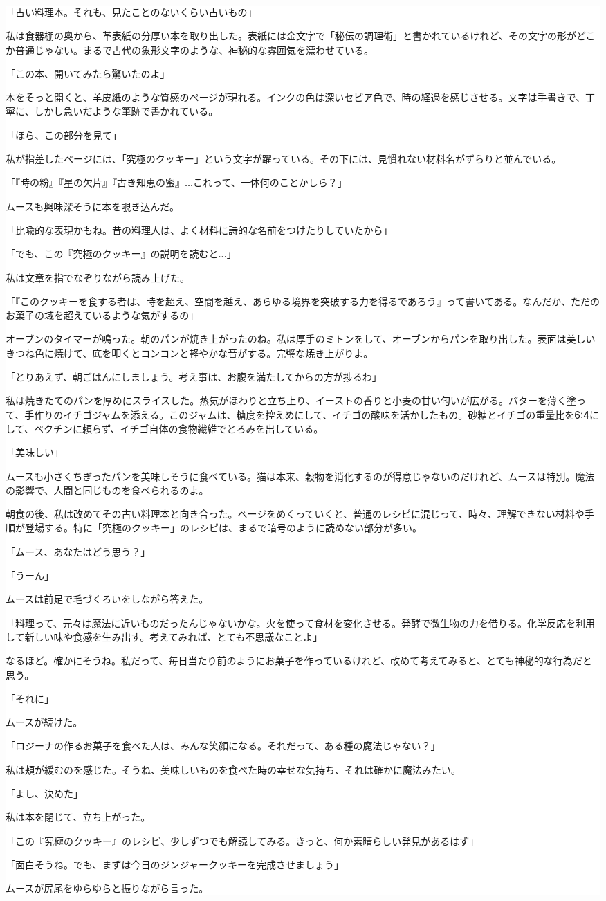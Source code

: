 「古い料理本。それも、見たことのないくらい古いもの」

私は食器棚の奥から、革表紙の分厚い本を取り出した。表紙には金文字で「秘伝の調理術」と書かれているけれど、その文字の形がどこか普通じゃない。まるで古代の象形文字のような、神秘的な雰囲気を漂わせている。

「この本、開いてみたら驚いたのよ」

本をそっと開くと、羊皮紙のような質感のページが現れる。インクの色は深いセピア色で、時の経過を感じさせる。文字は手書きで、丁寧に、しかし急いだような筆跡で書かれている。

「ほら、この部分を見て」

私が指差したページには、「究極のクッキー」という文字が躍っている。その下には、見慣れない材料名がずらりと並んでいる。

「『時の粉』『星の欠片』『古き知恵の蜜』...これって、一体何のことかしら？」

ムースも興味深そうに本を覗き込んだ。

「比喩的な表現かもね。昔の料理人は、よく材料に詩的な名前をつけたりしていたから」

「でも、この『究極のクッキー』の説明を読むと...」

私は文章を指でなぞりながら読み上げた。

「『このクッキーを食する者は、時を超え、空間を越え、あらゆる境界を突破する力を得るであろう』って書いてある。なんだか、ただのお菓子の域を超えているような気がするの」

オーブンのタイマーが鳴った。朝のパンが焼き上がったのね。私は厚手のミトンをして、オーブンからパンを取り出した。表面は美しいきつね色に焼けて、底を叩くとコンコンと軽やかな音がする。完璧な焼き上がりよ。

「とりあえず、朝ごはんにしましょう。考え事は、お腹を満たしてからの方が捗るわ」

私は焼きたてのパンを厚めにスライスした。蒸気がほわりと立ち上り、イーストの香りと小麦の甘い匂いが広がる。バターを薄く塗って、手作りのイチゴジャムを添える。このジャムは、糖度を控えめにして、イチゴの酸味を活かしたもの。砂糖とイチゴの重量比を6:4にして、ペクチンに頼らず、イチゴ自体の食物繊維でとろみを出している。

「美味しい」

ムースも小さくちぎったパンを美味しそうに食べている。猫は本来、穀物を消化するのが得意じゃないのだけれど、ムースは特別。魔法の影響で、人間と同じものを食べられるのよ。

朝食の後、私は改めてその古い料理本と向き合った。ページをめくっていくと、普通のレシピに混じって、時々、理解できない材料や手順が登場する。特に「究極のクッキー」のレシピは、まるで暗号のように読めない部分が多い。

「ムース、あなたはどう思う？」

「うーん」

ムースは前足で毛づくろいをしながら答えた。

「料理って、元々は魔法に近いものだったんじゃないかな。火を使って食材を変化させる。発酵で微生物の力を借りる。化学反応を利用して新しい味や食感を生み出す。考えてみれば、とても不思議なことよ」

なるほど。確かにそうね。私だって、毎日当たり前のようにお菓子を作っているけれど、改めて考えてみると、とても神秘的な行為だと思う。

「それに」

ムースが続けた。

「ロジーナの作るお菓子を食べた人は、みんな笑顔になる。それだって、ある種の魔法じゃない？」

私は頬が緩むのを感じた。そうね、美味しいものを食べた時の幸せな気持ち、それは確かに魔法みたい。

「よし、決めた」

私は本を閉じて、立ち上がった。

「この『究極のクッキー』のレシピ、少しずつでも解読してみる。きっと、何か素晴らしい発見があるはず」

「面白そうね。でも、まずは今日のジンジャークッキーを完成させましょう」

ムースが尻尾をゆらゆらと振りながら言った。
